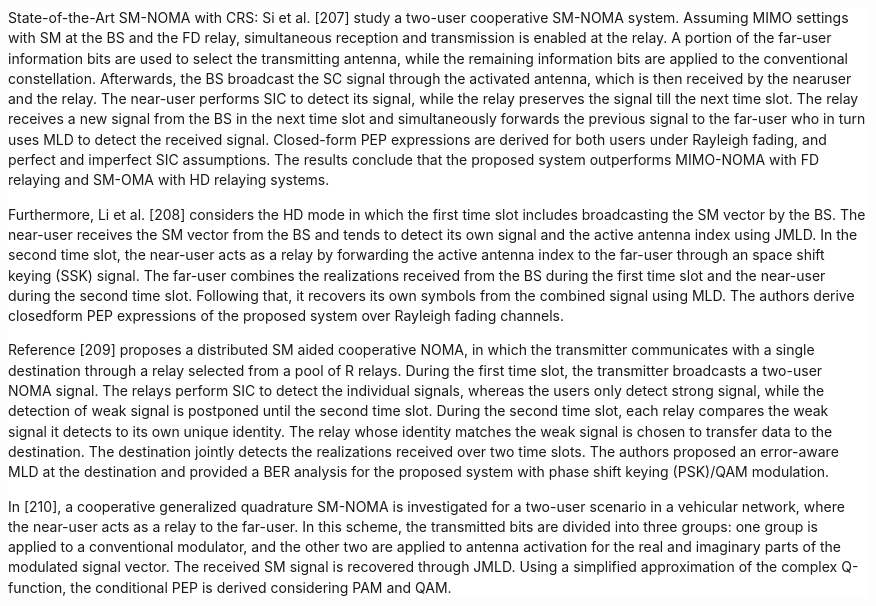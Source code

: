 State-of-the-Art SM-NOMA with CRS: Si et al. [207] study a two-user cooperative SM-NOMA system. Assuming MIMO settings with SM at the BS and the FD relay, simultaneous reception and transmission is enabled at the relay. A portion of the far-user information bits are used to select the transmitting antenna, while the remaining information bits are applied to the conventional constellation. Afterwards, the BS broadcast the SC signal through the activated antenna, which is then received by the nearuser and the relay. The near-user performs SIC to detect its signal, while the relay preserves the signal till the next time slot. The relay receives a new signal from the BS in the next time slot and simultaneously forwards the previous signal to the far-user who in turn uses MLD to detect the received signal. Closed-form PEP expressions are derived for both users under Rayleigh fading, and perfect and imperfect SIC assumptions. The results conclude that the proposed system outperforms MIMO-NOMA with FD relaying and SM-OMA with HD relaying systems.

Furthermore, Li et al. [208] considers the HD mode in which the first time slot includes broadcasting the SM vector by the BS. The near-user receives the SM vector from the BS and tends to detect its own signal and the active antenna index using JMLD. In the second time slot, the near-user acts as a relay by forwarding the active antenna index to the far-user through an space shift keying (SSK) signal. The far-user combines the realizations received from the BS during the first time slot and the near-user during the second time slot. Following that, it recovers its own symbols from the combined signal using MLD. The authors derive closedform PEP expressions of the proposed system over Rayleigh fading channels.

Reference [209] proposes a distributed SM aided cooperative NOMA, in which the transmitter communicates with a single destination through a relay selected from a pool of R relays. During the first time slot, the transmitter broadcasts a two-user NOMA signal. The relays perform SIC to detect the individual signals, whereas the users only detect strong signal, while the detection of weak signal is postponed until the second time slot. During the second time slot, each relay compares the weak signal it detects to its own unique identity. The relay whose identity matches the weak signal is chosen to transfer data to the destination. The destination jointly detects the realizations received over two time slots. The authors proposed an error-aware MLD at the destination and provided a BER analysis for the proposed system with phase shift keying (PSK)/QAM modulation.

In [210], a cooperative generalized quadrature SM-NOMA is investigated for a two-user scenario in a vehicular network, where the near-user acts as a relay to the far-user. In this scheme, the transmitted bits are divided into three groups: one group is applied to a conventional modulator, and the other two are applied to antenna activation for the real and imaginary parts of the modulated signal vector. The received SM signal is recovered through JMLD. Using a simplified approximation of the complex Q-function, the conditional PEP is derived considering PAM and QAM.

